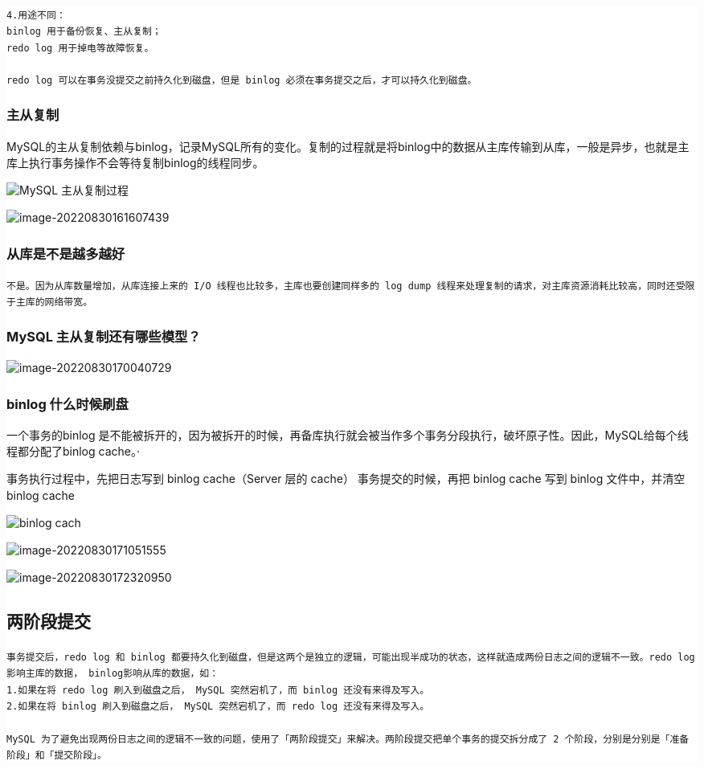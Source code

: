 ```
4.用途不同：
binlog 用于备份恢复、主从复制；
redo log 用于掉电等故障恢复。

redo log 可以在事务没提交之前持久化到磁盘，但是 binlog 必须在事务提交之后，才可以持久化到磁盘。
```



### 主从复制

MySQL的主从复制依赖与binlog，记录MySQL所有的变化。复制的过程就是将binlog中的数据从主库传输到从库，一般是异步，也就是主库上执行事务操作不会等待复制binlog的线程同步。

![MySQL 主从复制过程](https://cdn.xiaolincoding.com/gh/xiaolincoder/mysql/how_update/%E4%B8%BB%E4%BB%8E%E5%A4%8D%E5%88%B6%E8%BF%87%E7%A8%8B.drawio.png?image_process=watermark,text_5YWs5LyX5Y-377ya5bCP5p6XY29kaW5n,type_ZnpsdHpoaw,x_10,y_10,g_se,size_20,color_0000CD,t_70,fill_0)

![image-20220830161607439](C:\Users\Administrator\AppData\Roaming\Typora\typora-user-images\image-20220830161607439.png)

### 从库是不是越多越好

```
不是。因为从库数量增加，从库连接上来的 I/O 线程也比较多，主库也要创建同样多的 log dump 线程来处理复制的请求，对主库资源消耗比较高，同时还受限于主库的网络带宽。
```

### MySQL 主从复制还有哪些模型？

![image-20220830170040729](C:\Users\Administrator\AppData\Roaming\Typora\typora-user-images\image-20220830170040729.png)

### binlog 什么时候刷盘

一个事务的binlog 是不能被拆开的，因为被拆开的时候，再备库执行就会被当作多个事务分段执行，破坏原子性。因此，MySQL给每个线程都分配了binlog cache。·

事务执行过程中，先把日志写到 binlog cache（Server 层的 cache）
事务提交的时候，再把 binlog cache 写到 binlog 文件中，并清空binlog cache

![binlog cach](https://cdn.xiaolincoding.com/gh/xiaolincoder/mysql/how_update/binlogcache.drawio.png)

![image-20220830171051555](C:\Users\Administrator\AppData\Roaming\Typora\typora-user-images\image-20220830171051555.png)

![image-20220830172320950](C:\Users\Administrator\AppData\Roaming\Typora\typora-user-images\image-20220830172320950.png)



## 两阶段提交

```
事务提交后，redo log 和 binlog 都要持久化到磁盘，但是这两个是独立的逻辑，可能出现半成功的状态，这样就造成两份日志之间的逻辑不一致。redo log影响主库的数据， binlog影响从库的数据，如：
1.如果在将 redo log 刷入到磁盘之后， MySQL 突然宕机了，而 binlog 还没有来得及写入。
2.如果在将 binlog 刷入到磁盘之后， MySQL 突然宕机了，而 redo log 还没有来得及写入。

MySQL 为了避免出现两份日志之间的逻辑不一致的问题，使用了「两阶段提交」来解决。两阶段提交把单个事务的提交拆分成了 2 个阶段，分别是分别是「准备阶段」和「提交阶段」。
```
